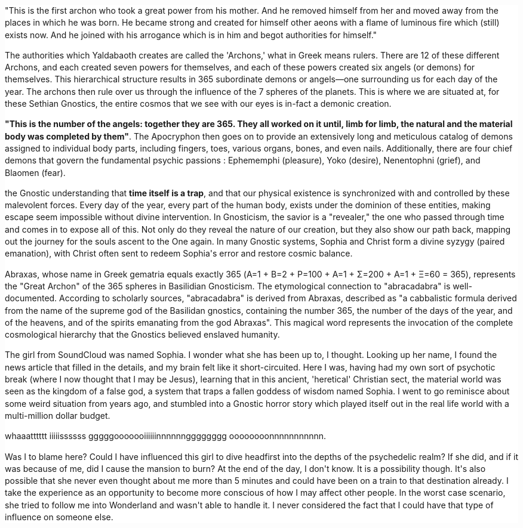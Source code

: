 "This is the first archon who took a great power from his mother. And he removed himself from her and moved away from the places in which he was born. He became strong and created for himself other aeons with a flame of luminous fire which (still) exists now. And he joined with his arrogance which is in him and begot authorities for himself."

The authorities which Yaldabaoth creates are called the 'Archons,' what in Greek means rulers. There are 12 of these different Archons, and each created seven powers for themselves, and each of these powers created six angels (or demons) for themselves. This hierarchical structure results in 365 subordinate demons or angels—one surrounding us for each day of the year. The archons then rule over us through the influence of the 7 spheres of the planets. This is where we are situated at, for these Sethian Gnostics, the entire cosmos that we see with our eyes is in-fact a demonic creation. 

**"This is the number of the angels: together they are 365. They all worked on it until, limb for limb, the natural and the material body was completed by them"**. The Apocryphon then goes on to provide an extensively long and meticulous catalog of demons assigned to individual body parts, including fingers, toes, various organs, bones, and even nails. Additionally, there are four chief demons that govern the fundamental psychic passions
: Ephememphi (pleasure), Yoko (desire), Nenentophni (grief), and Blaomen (fear).


the Gnostic understanding that **time itself is a trap**, and that our physical existence is synchronized with and controlled by these malevolent forces. Every day of the year, every part of the human body, exists under the dominion of these entities, making escape seem impossible without divine intervention.
In Gnosticism, the savior is a "revealer," the one who passed through time and comes in to expose all of this. Not only do they reveal the nature of our creation, but they also show our path back, mapping out the journey for the souls ascent to the One again. In many Gnostic systems, Sophia and Christ form a divine syzygy (paired emanation), with Christ often sent to redeem Sophia's error and restore cosmic balance. 

Abraxas, whose name in Greek gematria equals exactly 365 (Α=1 + Β=2 + Ρ=100 + Α=1 + Σ=200 + Α=1 + Ξ=60 = 365), represents the "Great Archon" of the 365 spheres in Basilidian Gnosticism. 
The etymological connection to "abracadabra" is well-documented. According to scholarly sources, "abracadabra" is derived from Abraxas, described as "a cabbalistic formula derived from the name of the supreme god of the Basilidan gnostics, containing the number 365, the number of the days of the year, and of the heavens, and of the spirits emanating from the god Abraxas". This magical word represents the invocation of the complete cosmological hierarchy that the Gnostics believed enslaved humanity. 

The girl from SoundCloud was named Sophia. I wonder what she has been up to, I thought. Looking up her name, I found the news article that filled in the details, and my brain felt like it short-circuited. Here I was, having had my own sort of psychotic break (where I now thought that I may be Jesus), learning that in this ancient, 'heretical' Christian sect, the material world was seen as the kingdom of a false god, a system that traps a fallen goddess of wisdom named Sophia. I went to go reminisce about some weird situation from years ago, and stumbled into a Gnostic horror story which played itself out in the real life world with a multi-million dollar budget. 
 
 whaaatttttt iiiiissssss gggggooooooiiiiiinnnnnngggggggg oooooooonnnnnnnnnnn. 

Was I to blame here? Could I have influenced this girl to dive headfirst into the depths of the psychedelic realm?  If she did, and if it was because of me, did I cause the mansion to burn? At the end of the day, I don't know. It is a possibility though. It's also possible that she never even thought about me more than 5 minutes and could have been on a train to that destination already. I take the experience as an opportunity to become more conscious of how I may affect other people. In the worst case scenario, she tried to follow me into Wonderland and wasn't able to handle it. I never considered the fact that I could have that type of influence on someone else.
